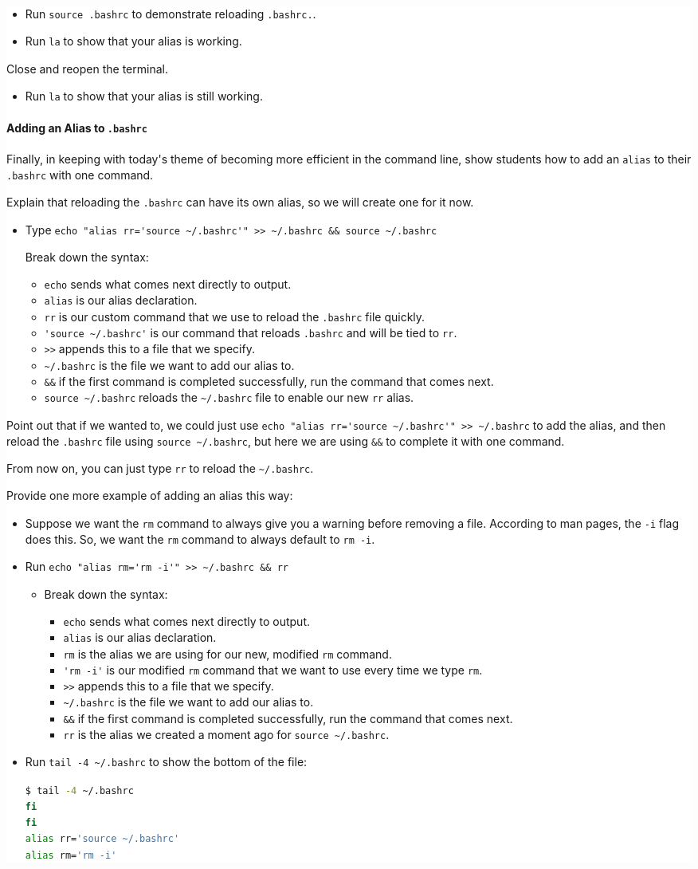 - Run `source .bashrc` to demonstrate reloading `.bashrc.`.

- Run `la` to show that your alias is working.

Close and reopen the terminal.

- Run `la` to show that your alias is still working.

#### Adding an Alias to `.bashrc`

Finally, in keeping with today's theme of becoming more efficient in the command line, show students how to add an `alias` to their `.bashrc` with one command.

Explain that reloading the `.bashrc` can have its own alias, so we will create one for it now.

- Type `echo "alias rr='source ~/.bashrc'" >> ~/.bashrc && source ~/.bashrc`

   Break down the syntax:

   - `echo` sends what comes next directly to output.
   - `alias` is our alias declaration.
   - `rr` is our custom command that we use to reload the `.bashrc` file quickly.
   - `'source ~/.bashrc'` is our command that reloads `.bashrc` and will be tied to `rr`.
   - `>>` appends this to a file that we specify.
   - `~/.bashrc` is the file we want to add our alias to.
   - `&&` if the first command is completed successfully, run the command that comes next.
   - `source ~/.bashrc` reloads the `~/.bashrc` file to enable our new `rr` alias.

Point out that if we wanted to, we could just use `echo "alias rr='source ~/.bashrc'" >> ~/.bashrc` to add the alias, and then reload the `.bashrc` file using `source ~/.bashrc`, but here we are using `&&` to complete it with one command.

From now on, you can just type `rr` to reload the `~/.bashrc`.

Provide one more example of adding an alias this way:

- Suppose we want the `rm` command to always give you a warning before removing a file. According to man pages,  the `-i` flag does this. So, we want the `rm` command to always default to `rm -i`.

- Run `echo "alias rm='rm -i'" >> ~/.bashrc && rr`

  -  Break down the syntax:

      - `echo` sends what comes next directly to output.
      - `alias` is our alias declaration.
      - `rm` is the alias we are using for our new, modified `rm` command.
      - `'rm -i'` is our modified `rm` command that we want to use every time we type `rm`.
      - `>>` appends this to a file that we specify.
      - `~/.bashrc` is the file we want to add our alias to.
      - `&&` if the first command is completed successfully, run the command that comes next.
      - `rr` is the alias we created a moment ago for `source ~/.bashrc`.

- Run `tail -4 ~/.bashrc` to show the bottom of the file:

   ```bash
   $ tail -4 ~/.bashrc
   fi
   fi
   alias rr='source ~/.bashrc'
   alias rm='rm -i'
   ```
